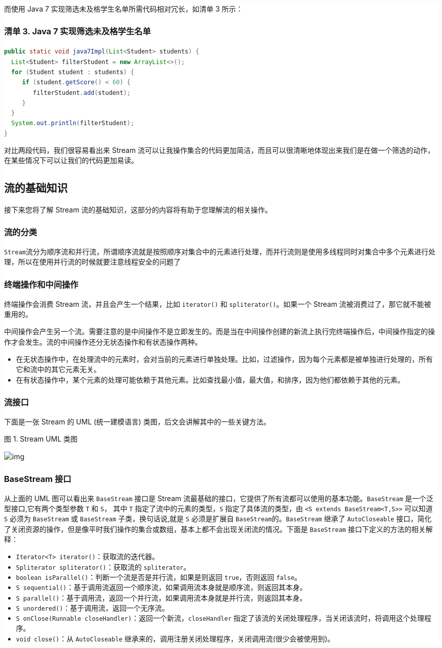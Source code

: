 而使用 Java 7 实现筛选未及格学生名单所需代码相对冗长，如清单 3 所示：

### 清单 3. Java 7 实现筛选未及格学生名单

```java
public static void java7Impl(List<Student> students) {
  List<Student> filterStudent = new ArrayList<>();
  for (Student student : students) {
     if (student.getScore() < 60) {
        filterStudent.add(student);
     }
  }
  System.out.println(filterStudent);
}
```

对比两段代码，我们很容易看出来 Stream 流可以让我操作集合的代码更加简洁，而且可以很清晰地体现出来我们是在做一个筛选的动作，在某些情况下可以让我们的代码更加易读。

## 流的基础知识

接下来您将了解 Stream 流的基础知识，这部分的内容将有助于您理解流的相关操作。

### 流的分类

`Stream`流分为顺序流和并行流，所谓顺序流就是按照顺序对集合中的元素进行处理，而并行流则是使用多线程同时对集合中多个元素进行处理，所以在使用并行流的时候就要注意线程安全的问题了

### 终端操作和中间操作

终端操作会消费 Stream 流，并且会产生一个结果，比如 `iterator()` 和 `spliterator()`。如果一个 Stream 流被消费过了，那它就不能被重用的。

中间操作会产生另一个流。需要注意的是中间操作不是立即发生的。而是当在中间操作创建的新流上执行完终端操作后，中间操作指定的操作才会发生。流的中间操作还分无状态操作和有状态操作两种。

- 在无状态操作中，在处理流中的元素时，会对当前的元素进行单独处理。比如，过滤操作，因为每个元素都是被单独进行处理的，所有它和流中的其它元素无关。
- 在有状态操作中，某个元素的处理可能依赖于其他元素。比如查找最小值，最大值，和排序，因为他们都依赖于其他的元素。

### 流接口

下面是一张 Stream 的 UML (统一建模语言) 类图，后文会讲解其中的一些关键方法。

图 1. Stream UML 类图

![img](https://xiaou-1305448902.cos.ap-nanjing.myqcloud.com/img/202308071721388.png)

### BaseStream 接口

从上面的 UML 图可以看出来 `BaseStream` 接口是 Stream 流最基础的接口，它提供了所有流都可以使用的基本功能。`BaseStream` 是一个泛型接口,它有两个类型参数 `T` 和 `S`， 其中 `T` 指定了流中的元素的类型，`S` 指定了具体流的类型，由 `<S extends BaseStream<T,S>>` 可以知道 `S` 必须为 `BaseStream` 或 `BaseStream` 子类，换句话说,就是 `S` 必须是扩展自 `BaseStream`的。`BaseStream` 继承了 `AutoCloseable` 接口，简化了关闭资源的操作，但是像平时我们操作的集合或数组，基本上都不会出现关闭流的情况。下面是 `BaseStream` 接口下定义的方法的相关解释：

- `Iterator<T> iterator()`：获取流的迭代器。
- `Spliterator spliterator()`：获取流的 `spliterator`。
- `boolean isParallel()`：判断一个流是否是并行流，如果是则返回 `true`，否则返回 `false`。
- `S sequential()`：基于调用流返回一个顺序流，如果调用流本身就是顺序流，则返回其本身。
- `S parallel()`：基于调用流，返回一个并行流，如果调用流本身就是并行流，则返回其本身。
- `S unordered()`：基于调用流，返回一个无序流。
- `S onClose(Runnable closeHandler)`：返回一个新流，`closeHandler` 指定了该流的关闭处理程序，当关闭该流时，将调用这个处理程序。
- `void close()`：从 `AutoCloseable` 继承来的，调用注册关闭处理程序，关闭调用流(很少会被使用到)。
